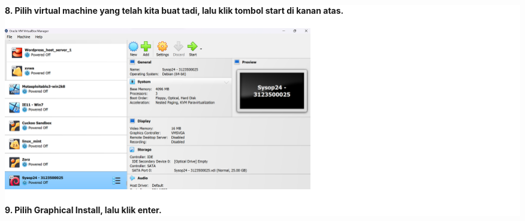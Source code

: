 #### 8.  Pilih virtual machine yang telah kita buat tadi, lalu klik tombol start di kanan atas.

<img src="./media/image9.png"
style="width:5.30778in;height:2.80133in" />

#### 9.  Pilih Graphical Install, lalu klik enter.
